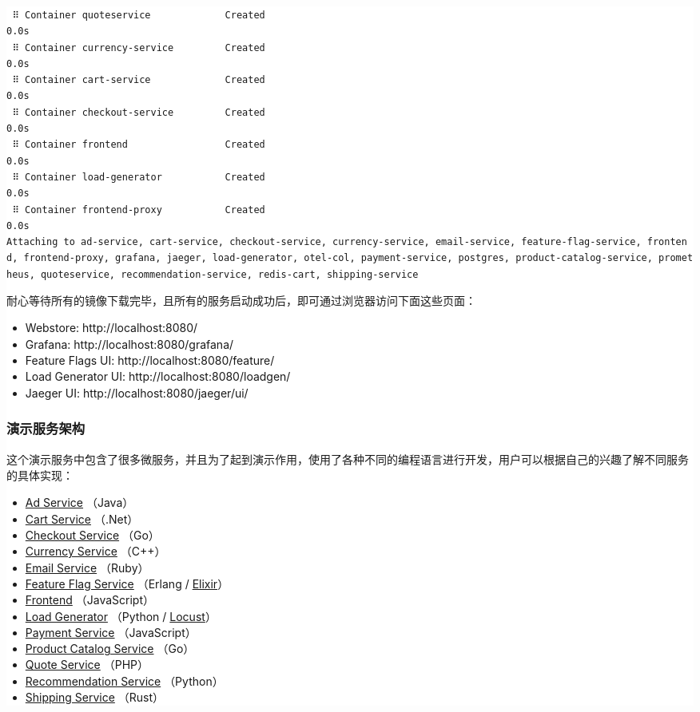 ```
 ⠿ Container quoteservice             Created                                                                          0.0s
 ⠿ Container currency-service         Created                                                                          0.0s
 ⠿ Container cart-service             Created                                                                          0.0s
 ⠿ Container checkout-service         Created                                                                          0.0s
 ⠿ Container frontend                 Created                                                                          0.0s
 ⠿ Container load-generator           Created                                                                          0.0s
 ⠿ Container frontend-proxy           Created                                                                          0.0s
Attaching to ad-service, cart-service, checkout-service, currency-service, email-service, feature-flag-service, frontend, frontend-proxy, grafana, jaeger, load-generator, otel-col, payment-service, postgres, product-catalog-service, prometheus, quoteservice, recommendation-service, redis-cart, shipping-service
```

耐心等待所有的镜像下载完毕，且所有的服务启动成功后，即可通过浏览器访问下面这些页面：

* Webstore: http://localhost:8080/
* Grafana: http://localhost:8080/grafana/
* Feature Flags UI: http://localhost:8080/feature/
* Load Generator UI: http://localhost:8080/loadgen/
* Jaeger UI: http://localhost:8080/jaeger/ui/

### 演示服务架构

这个演示服务中包含了很多微服务，并且为了起到演示作用，使用了各种不同的编程语言进行开发，用户可以根据自己的兴趣了解不同服务的具体实现：

* [Ad Service](https://github.com/open-telemetry/opentelemetry-demo/blob/main/docs/services/adservice.md) （Java）
* [Cart Service](https://github.com/open-telemetry/opentelemetry-demo/blob/main/docs/services/cartservice.md) （.Net）
* [Checkout Service](https://github.com/open-telemetry/opentelemetry-demo/blob/main/docs/services/checkoutservice.md) （Go）
* [Currency Service](https://github.com/open-telemetry/opentelemetry-demo/blob/main/docs/services/currencyservice.md) （C++）
* [Email Service](https://github.com/open-telemetry/opentelemetry-demo/blob/main/docs/services/emailservice.md) （Ruby）
* [Feature Flag Service](https://github.com/open-telemetry/opentelemetry-demo/blob/main/docs/services/featureflagservice.md) （Erlang / [Elixir](https://elixir-lang.org/)）
* [Frontend](https://github.com/open-telemetry/opentelemetry-demo/blob/main/docs/services/frontend.md) （JavaScript）
* [Load Generator](https://github.com/open-telemetry/opentelemetry-demo/blob/main/docs/services/loadgenerator.md) （Python / [Locust](https://locust.io/)）
* [Payment Service](https://github.com/open-telemetry/opentelemetry-demo/blob/main/docs/services/paymentservice.md) （JavaScript）
* [Product Catalog Service](https://github.com/open-telemetry/opentelemetry-demo/blob/main/docs/services/productcatalogservice.md) （Go）
* [Quote Service](https://github.com/open-telemetry/opentelemetry-demo/blob/main/docs/services/quoteservice.md) （PHP）
* [Recommendation Service](https://github.com/open-telemetry/opentelemetry-demo/blob/main/docs/services/recommendationservice.md) （Python）
* [Shipping Service](https://github.com/open-telemetry/opentelemetry-demo/blob/main/docs/services/shippingservice.md) （Rust）
